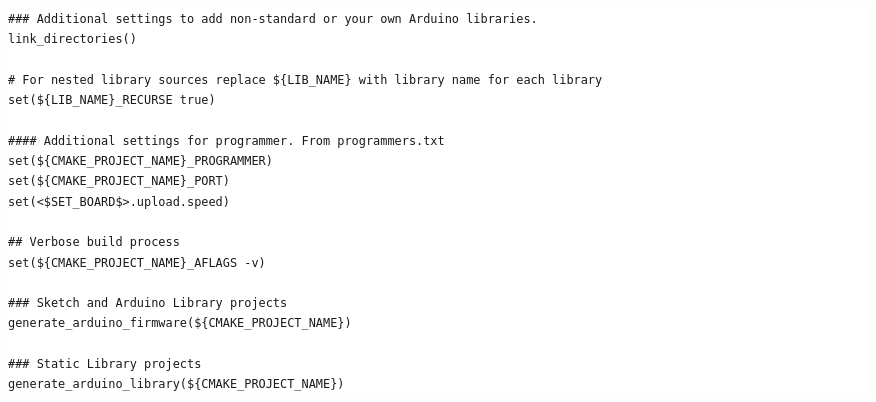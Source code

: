 ```
### Additional settings to add non-standard or your own Arduino libraries.
link_directories()

# For nested library sources replace ${LIB_NAME} with library name for each library
set(${LIB_NAME}_RECURSE true)

#### Additional settings for programmer. From programmers.txt
set(${CMAKE_PROJECT_NAME}_PROGRAMMER)
set(${CMAKE_PROJECT_NAME}_PORT)
set(<$SET_BOARD$>.upload.speed)

## Verbose build process
set(${CMAKE_PROJECT_NAME}_AFLAGS -v)

### Sketch and Arduino Library projects
generate_arduino_firmware(${CMAKE_PROJECT_NAME})

### Static Library projects
generate_arduino_library(${CMAKE_PROJECT_NAME})
```

